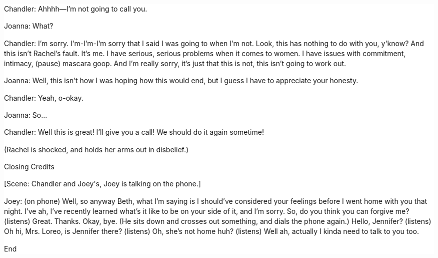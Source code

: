 Chandler: Ahhhh—I’m not going to call you.

Joanna: What?

Chandler: I’m sorry. I’m-I’m-I’m sorry that I said I was going to when I’m not. Look, this has nothing to do with you, y'know? And this isn’t Rachel’s fault. It’s me. I have serious, serious problems when it comes to women. I have issues with commitment, intimacy, (pause) mascara goop. And I’m really sorry, it’s just that this is not, this isn’t going to work out.

Joanna: Well, this isn’t how I was hoping how this would end, but I guess I have to appreciate your honesty.

Chandler: Yeah, o-okay.

Joanna: So...

Chandler: Well this is great! I’ll give you a call! We should do it again sometime!

(Rachel is shocked, and holds her arms out in disbelief.)

Closing Credits

[Scene: Chandler and Joey's, Joey is talking on the phone.]

Joey: (on phone) Well, so anyway Beth, what I’m saying is I should’ve considered your feelings before I went home with you that night. I’ve ah, I’ve recently learned what’s it like to be on your side of it, and I’m sorry. So, do you think you can forgive me? (listens) Great. Thanks. Okay, bye. (He sits down and crosses out something, and dials the phone again.) Hello, Jennifer? (listens) Oh hi, Mrs. Loreo, is Jennifer there? (listens) Oh, she’s not home huh? (listens) Well ah, actually I kinda need to talk to you too.

End